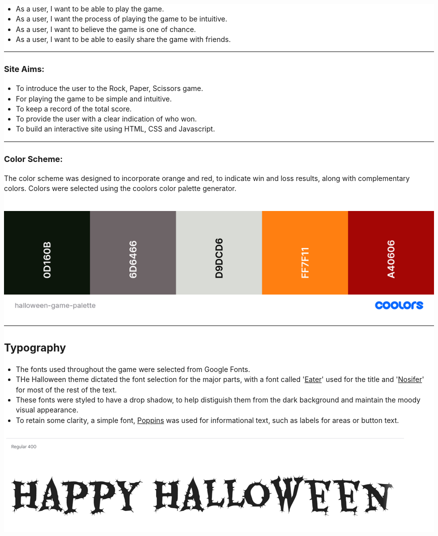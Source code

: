 * As a user, I want to be able to play the game.
* As a user, I want the process of playing the game to be intuitive.
* As a user, I want to believe the game is one of chance.
* As a user, I want to be able to easily share the game with friends.
***

### **Site Aims:**

* To introduce the user to the Rock, Paper, Scissors game.
* For playing the game to be simple and intuitive.
* To keep a record of the total score.
* To provide the user with a clear indication of who won.
* To build an interactive site using HTML, CSS and Javascript.
***

### **Color Scheme:**

The color scheme was designed to incorporate orange and red, to indicate win and loss results, along with complementary colors.
Colors were selected using the coolors color palette generator.  <br><br>

![Coolors Palette](/docs/halloween-game-palette.jpg)
***

## **Typography**

* The fonts used throughout the game were selected from Google Fonts.
* THe Halloween theme dictated the font selection for the major parts, with a font called '[Eater](https://fonts.google.com/specimen/Eater)' used for the title and '[Nosifer](https://fonts.google.com/specimen/Nosifer)' for most of the rest of the text.
* These fonts were styled to have a drop shadow, to help distiguish them from the dark background and maintain the moody visual appearance.
* To retain some clarity, a simple font, [Poppins](https://fonts.google.com/specimen/Poppins) was used for informational text, such as labels for areas or button text.

![Eater Font](/docs/eater-font.jpg)